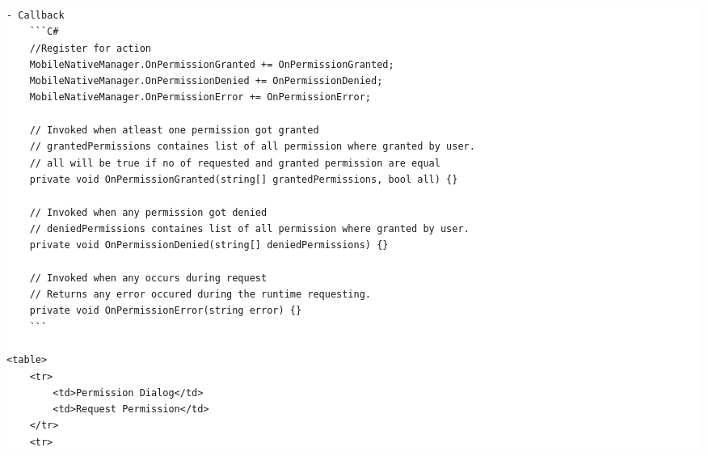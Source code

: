   	- Callback
		```C#
		//Register for action
        MobileNativeManager.OnPermissionGranted += OnPermissionGranted;
        MobileNativeManager.OnPermissionDenied += OnPermissionDenied;
        MobileNativeManager.OnPermissionError += OnPermissionError;

		// Invoked when atleast one permission got granted
		// grantedPermissions containes list of all permission where granted by user.
		// all will be true if no of requested and granted permission are equal
		private void OnPermissionGranted(string[] grantedPermissions, bool all) {}

		// Invoked when any permission got denied
		// deniedPermissions containes list of all permission where granted by user.
		private void OnPermissionDenied(string[] deniedPermissions) {}

		// Invoked when any occurs during request
		// Returns any error occured during the runtime requesting.
		private void OnPermissionError(string error) {}
		```

	<table>
		<tr>
			<td>Permission Dialog</td>
			<td>Request Permission</td>
		</tr>
		<tr>